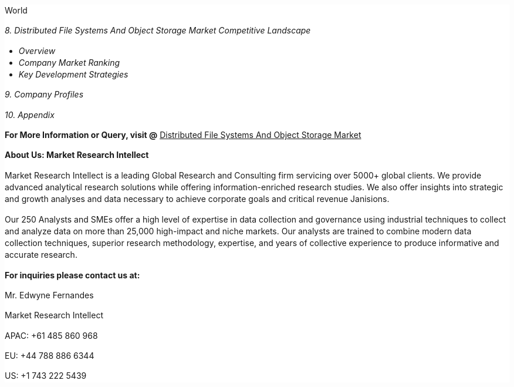 World</span></em></li></ul><p><em><span class="font-[700]">8. Distributed File Systems And Object Storage Market Competitive Landscape</span></em></p><ul><li><em><span class="">Overview</span></em></li><li><em><span class="">Company Market Ranking</span></em></li><li><em><span class="">Key Development Strategies</span></em></li></ul><p><em><span class="font-[700]">9. Company Profiles</span></em></p><p><em><span class="font-[700]">10. Appendix</span></em></p><p><span class="font-[700]"><strong>For More Information or Query, visit&nbsp;@</strong>&nbsp;</span><span class="font-[700]"><a href="https://www.marketresearchintellect.com/product/distributed-file-systems-and-object-storage-market/?utm_source=Linkedin&utm_medium=808" target="_blank" data-tracking-control-name="article-ssr-frontend-pulse_little-text-block" data-tracking-will-navigate="" data-test-link="">Distributed File Systems And Object Storage Market</a></span></p><p><strong><span class="font-[700]">About Us: Market Research Intellect</span></strong></p><p><span class="">Market Research Intellect is a leading Global Research and Consulting firm servicing over 5000+ global clients. We provide advanced analytical research solutions while offering information-enriched research studies.&nbsp;</span>We also offer insights into strategic and growth analyses and data necessary to achieve corporate goals and critical revenue Janisions.</p><p><span class="">Our 250 Analysts and SMEs offer a high level of expertise in data collection and governance using industrial techniques to collect and analyze data on more than 25,000 high-impact and niche markets. Our analysts are trained to combine modern data collection techniques, superior research methodology, expertise, and years of collective experience to produce informative and accurate research.</span></p><p><strong>For inquiries please contact us at:</strong></p><p>Mr. Edwyne Fernandes</p><p>Market Research Intellect</p><p>APAC: +61 485 860 968</p><p>EU: +44 788 886 6344</p><p>US: +1 743 222 5439</p>
